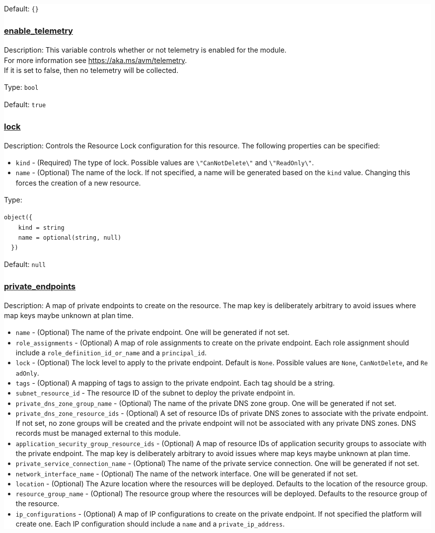 Default: `{}`

### <a name="input_enable_telemetry"></a> [enable\_telemetry](#input\_enable\_telemetry)

Description: This variable controls whether or not telemetry is enabled for the module.  
For more information see https://aka.ms/avm/telemetry.  
If it is set to false, then no telemetry will be collected.

Type: `bool`

Default: `true`

### <a name="input_lock"></a> [lock](#input\_lock)

Description:   Controls the Resource Lock configuration for this resource. The following properties can be specified:

  - `kind` - (Required) The type of lock. Possible values are `\"CanNotDelete\"` and `\"ReadOnly\"`.
  - `name` - (Optional) The name of the lock. If not specified, a name will be generated based on the `kind` value. Changing this forces the creation of a new resource.

Type:

```hcl
object({
    kind = string
    name = optional(string, null)
  })
```

Default: `null`

### <a name="input_private_endpoints"></a> [private\_endpoints](#input\_private\_endpoints)

Description: A map of private endpoints to create on the resource. The map key is deliberately arbitrary to avoid issues where map keys maybe unknown at plan time.
- `name` - (Optional) The name of the private endpoint. One will be generated if not set.
- `role_assignments` - (Optional) A map of role assignments to create on the private endpoint. Each role assignment should include a `role_definition_id_or_name` and a `principal_id`.
- `lock` - (Optional) The lock level to apply to the private endpoint. Default is `None`. Possible values are `None`, `CanNotDelete`, and `ReadOnly`.
- `tags` - (Optional) A mapping of tags to assign to the private endpoint. Each tag should be a string.
- `subnet_resource_id` - The resource ID of the subnet to deploy the private endpoint in.
- `private_dns_zone_group_name` - (Optional) The name of the private DNS zone group. One will be generated if not set.
- `private_dns_zone_resource_ids` - (Optional) A set of resource IDs of private DNS zones to associate with the private endpoint. If not set, no zone groups will be created and the private endpoint will not be associated with any private DNS zones. DNS records must be managed external to this module.
- `application_security_group_resource_ids` - (Optional) A map of resource IDs of application security groups to associate with the private endpoint. The map key is deliberately arbitrary to avoid issues where map keys maybe unknown at plan time.
- `private_service_connection_name` - (Optional) The name of the private service connection. One will be generated if not set.
- `network_interface_name` - (Optional) The name of the network interface. One will be generated if not set.
- `location` - (Optional) The Azure location where the resources will be deployed. Defaults to the location of the resource group.
- `resource_group_name` - (Optional) The resource group where the resources will be deployed. Defaults to the resource group of the resource.
- `ip_configurations` - (Optional) A map of IP configurations to create on the private endpoint. If not specified the platform will create one. Each IP configuration should include a `name` and a `private_ip_address`.
